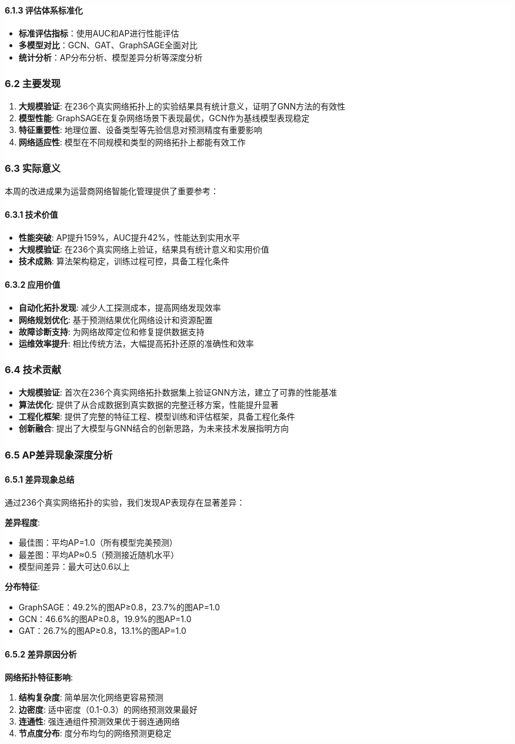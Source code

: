 #### 6.1.3 评估体系标准化
- **标准评估指标**：使用AUC和AP进行性能评估
- **多模型对比**：GCN、GAT、GraphSAGE全面对比
- **统计分析**：AP分布分析、模型差异分析等深度分析

### 6.2 主要发现
1. **大规模验证**: 在236个真实网络拓扑上的实验结果具有统计意义，证明了GNN方法的有效性
2. **模型性能**: GraphSAGE在复杂网络场景下表现最优，GCN作为基线模型表现稳定
3. **特征重要性**: 地理位置、设备类型等先验信息对预测精度有重要影响
4. **网络适应性**: 模型在不同规模和类型的网络拓扑上都能有效工作

### 6.3 实际意义
本周的改进成果为运营商网络智能化管理提供了重要参考：

#### 6.3.1 技术价值
- **性能突破**: AP提升159%，AUC提升42%，性能达到实用水平
- **大规模验证**: 在236个真实网络上验证，结果具有统计意义和实用价值
- **技术成熟**: 算法架构稳定，训练过程可控，具备工程化条件

#### 6.3.2 应用价值
- **自动化拓扑发现**: 减少人工探测成本，提高网络发现效率
- **网络规划优化**: 基于预测结果优化网络设计和资源配置
- **故障诊断支持**: 为网络故障定位和修复提供数据支持
- **运维效率提升**: 相比传统方法，大幅提高拓扑还原的准确性和效率

### 6.4 技术贡献
- **大规模验证**: 首次在236个真实网络拓扑数据集上验证GNN方法，建立了可靠的性能基准
- **算法优化**: 提供了从合成数据到真实数据的完整迁移方案，性能提升显著
- **工程化框架**: 提供了完整的特征工程、模型训练和评估框架，具备工程化条件
- **创新融合**: 提出了大模型与GNN结合的创新思路，为未来技术发展指明方向

### 6.5 AP差异现象深度分析

#### 6.5.1 差异现象总结
通过236个真实网络拓扑的实验，我们发现AP表现存在显著差异：

**差异程度**:
- 最佳图：平均AP=1.0（所有模型完美预测）
- 最差图：平均AP≈0.5（预测接近随机水平）
- 模型间差异：最大可达0.6以上

**分布特征**:
- GraphSAGE：49.2%的图AP≥0.8，23.7%的图AP=1.0
- GCN：46.6%的图AP≥0.8，19.9%的图AP=1.0
- GAT：26.7%的图AP≥0.8，13.1%的图AP=1.0

#### 6.5.2 差异原因分析

**网络拓扑特征影响**:
1. **结构复杂度**: 简单层次化网络更容易预测
2. **边密度**: 适中密度（0.1-0.3）的网络预测效果最好
3. **连通性**: 强连通组件预测效果优于弱连通网络
4. **节点度分布**: 度分布均匀的网络预测更稳定
